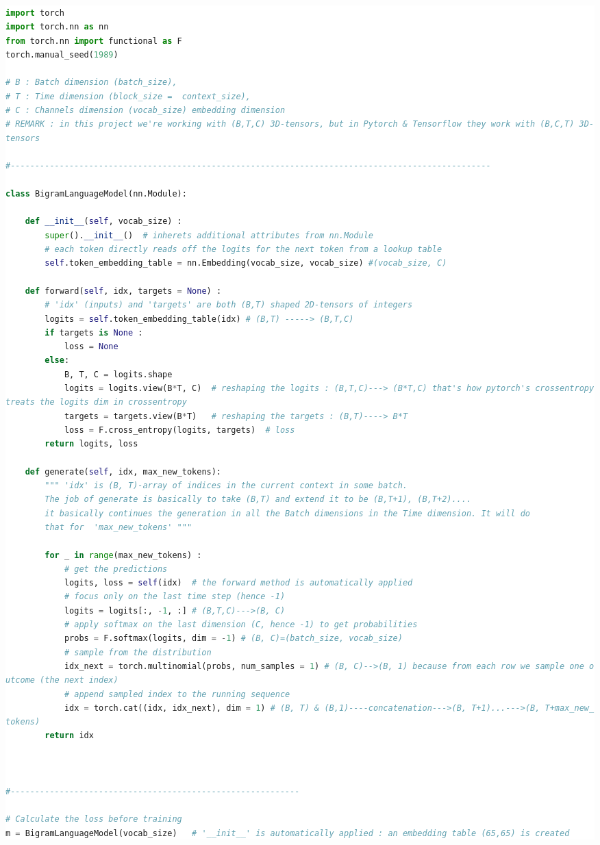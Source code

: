 

```python
import torch
import torch.nn as nn
from torch.nn import functional as F
torch.manual_seed(1989)

# B : Batch dimension (batch_size),
# T : Time dimension (block_size =  context_size),
# C : Channels dimension (vocab_size) embedding dimension
# REMARK : in this project we're working with (B,T,C) 3D-tensors, but in Pytorch & Tensorflow they work with (B,C,T) 3D-tensors

#--------------------------------------------------------------------------------------------------

class BigramLanguageModel(nn.Module):
    
    def __init__(self, vocab_size) :
        super().__init__()  # inherets additional attributes from nn.Module
        # each token directly reads off the logits for the next token from a lookup table
        self.token_embedding_table = nn.Embedding(vocab_size, vocab_size) #(vocab_size, C)

    def forward(self, idx, targets = None) :
        # 'idx' (inputs) and 'targets' are both (B,T) shaped 2D-tensors of integers
        logits = self.token_embedding_table(idx) # (B,T) -----> (B,T,C)
        if targets is None :
            loss = None
        else:
            B, T, C = logits.shape
            logits = logits.view(B*T, C)  # reshaping the logits : (B,T,C)---> (B*T,C) that's how pytorch's crossentropy treats the logits dim in crossentropy 
            targets = targets.view(B*T)   # reshaping the targets : (B,T)----> B*T
            loss = F.cross_entropy(logits, targets)  # loss
        return logits, loss

    def generate(self, idx, max_new_tokens):
        """ 'idx' is (B, T)-array of indices in the current context in some batch.
        The job of generate is basically to take (B,T) and extend it to be (B,T+1), (B,T+2)....
        it basically continues the generation in all the Batch dimensions in the Time dimension. It will do
        that for  'max_new_tokens' """
        
        for _ in range(max_new_tokens) :
            # get the predictions
            logits, loss = self(idx)  # the forward method is automatically applied
            # focus only on the last time step (hence -1)
            logits = logits[:, -1, :] # (B,T,C)--->(B, C) 
            # apply softmax on the last dimension (C, hence -1) to get probabilities
            probs = F.softmax(logits, dim = -1) # (B, C)=(batch_size, vocab_size)
            # sample from the distribution
            idx_next = torch.multinomial(probs, num_samples = 1) # (B, C)-->(B, 1) because from each row we sample one outcome (the next index)
            # append sampled index to the running sequence
            idx = torch.cat((idx, idx_next), dim = 1) # (B, T) & (B,1)----concatenation--->(B, T+1)...--->(B, T+max_new_tokens)
        return idx

    
    
#-----------------------------------------------------------

# Calculate the loss before training    
m = BigramLanguageModel(vocab_size)   # '__init__' is automatically applied : an embedding table (65,65) is created
```